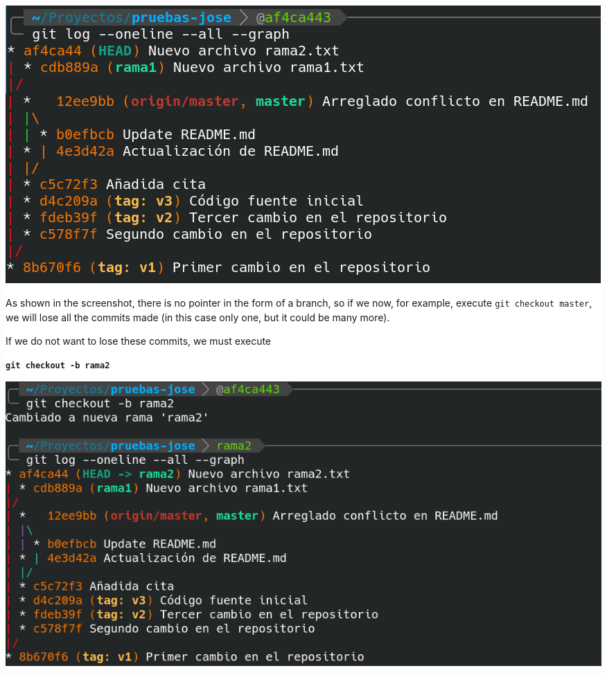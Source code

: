 ![git log graph 3](assets/git-log-graph3.png)	

As shown in the screenshot, there is no pointer in the form of a branch, so if we now, for example, execute `git checkout master`, we will lose all the commits made (in this case only one, but it could be many more).

If we do not want to lose these commits, we must execute

**`git checkout -b rama2`**

![git log graph 4](assets/git-log-graph4.png)	
